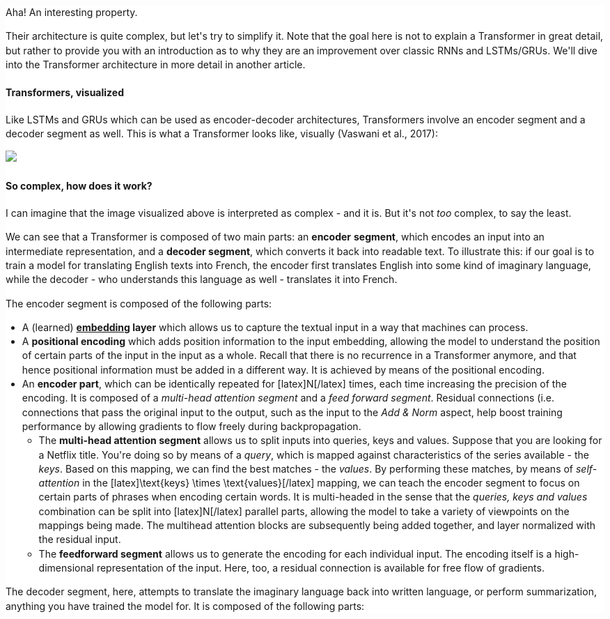Aha! An interesting property.

Their architecture is quite complex, but let's try to simplify it. Note that the goal here is not to explain a Transformer in great detail, but rather to provide you with an introduction as to why they are an improvement over classic RNNs and LSTMs/GRUs. We'll dive into the Transformer architecture in more detail in another article.

#### Transformers, visualized

Like LSTMs and GRUs which can be used as encoder-decoder architectures, Transformers involve an encoder segment and a decoder segment as well. This is what a Transformer looks like, visually (Vaswani et al., 2017):

![](images/1_BHzGVskWGS_3jEcYYi6miQ-842x1024.png)

#### So complex, how does it work?

I can imagine that the image visualized above is interpreted as complex - and it is. But it's not _too_ complex, to say the least.

We can see that a Transformer is composed of two main parts: an **encoder** **segment**, which encodes an input into an intermediate representation, and a **decoder segment**, which converts it back into readable text. To illustrate this: if our goal is to train a model for translating English texts into French, the encoder first translates English into some kind of imaginary language, while the decoder - who understands this language as well - translates it into French.

The encoder segment is composed of the following parts:

- A (learned) **[embedding](https://www.machinecurve.com/index.php/2020/03/03/classifying-imdb-sentiment-with-keras-and-embeddings-dropout-conv1d/) layer** which allows us to capture the textual input in a way that machines can process.
- A **positional encoding** which adds position information to the input embedding, allowing the model to understand the position of certain parts of the input in the input as a whole. Recall that there is no recurrence in a Transformer anymore, and that hence positional information must be added in a different way. It is achieved by means of the positional encoding.
- An **encoder part**, which can be identically repeated for \[latex\]N\[/latex\] times, each time increasing the precision of the encoding. It is composed of a _multi-head attention segment_ and a _feed forward segment_. Residual connections (i.e. connections that pass the original input to the output, such as the input to the _Add & Norm_ aspect, help boost training performance by allowing gradients to flow freely during backpropagation.
    - The **multi-head attention segment** allows us to split inputs into queries, keys and values. Suppose that you are looking for a Netflix title. You're doing so by means of a _query_, which is mapped against characteristics of the series available - the _keys_. Based on this mapping, we can find the best matches - the _values_. By performing these matches, by means of _self-attention_ in the \[latex\]\\text{keys} \\times \\text{values}\[/latex\] mapping, we can teach the encoder segment to focus on certain parts of phrases when encoding certain words. It is multi-headed in the sense that the _queries, keys and values_ combination can be split into \[latex\]N\[/latex\] parallel parts, allowing the model to take a variety of viewpoints on the mappings being made. The multihead attention blocks are subsequently being added together, and layer normalized with the residual input.
    - The **feedforward segment** allows us to generate the encoding for each individual input. The encoding itself is a high-dimensional representation of the input. Here, too, a residual connection is available for free flow of gradients.

The decoder segment, here, attempts to translate the imaginary language back into written language, or perform summarization, anything you have trained the model for. It is composed of the following parts:
